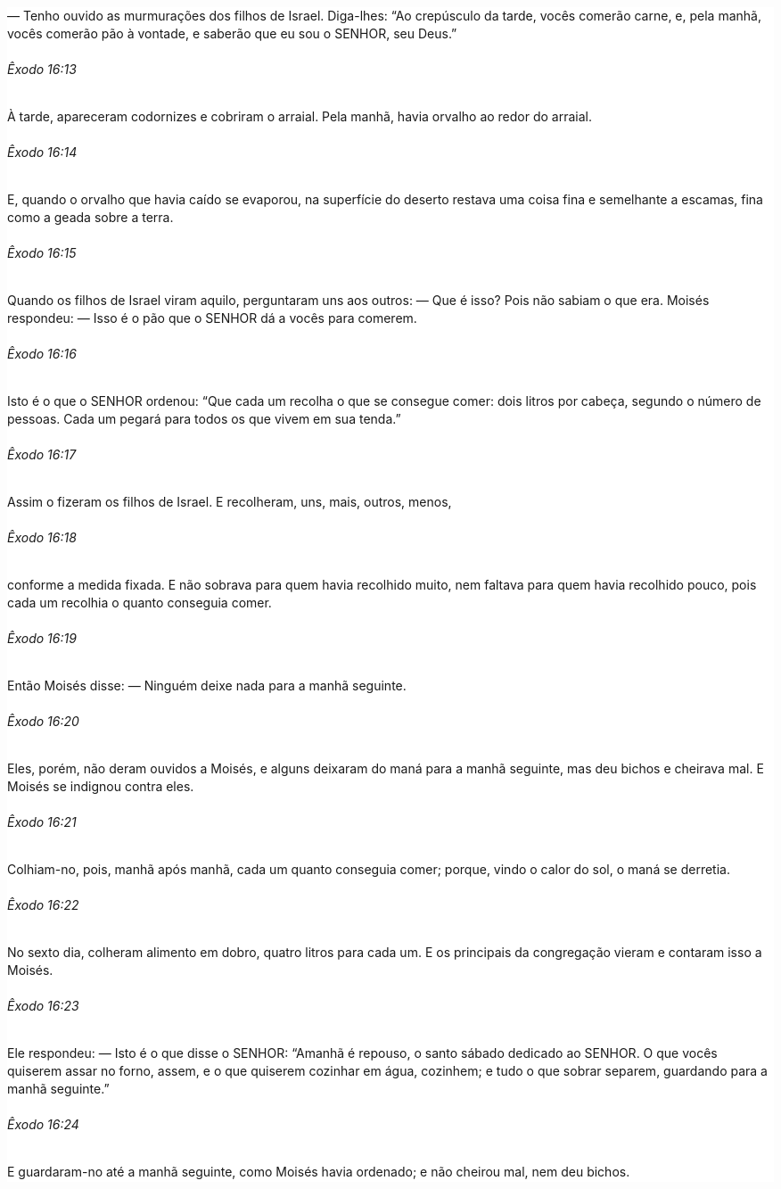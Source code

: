 — Tenho ouvido as murmurações dos filhos de Israel. Diga-lhes: “Ao crepúsculo da tarde, vocês comerão carne, e, pela manhã, vocês comerão pão à vontade, e saberão que eu sou o SENHOR, seu Deus.”

###### Êxodo 16:13

À tarde, apareceram codornizes e cobriram o arraial. Pela manhã, havia orvalho ao redor do arraial.

###### Êxodo 16:14

E, quando o orvalho que havia caído se evaporou, na superfície do deserto restava uma coisa fina e semelhante a escamas, fina como a geada sobre a terra.

###### Êxodo 16:15

Quando os filhos de Israel viram aquilo, perguntaram uns aos outros: — Que é isso? Pois não sabiam o que era. Moisés respondeu: — Isso é o pão que o SENHOR dá a vocês para comerem.

###### Êxodo 16:16

Isto é o que o SENHOR ordenou: “Que cada um recolha o que se consegue comer: dois litros por cabeça, segundo o número de pessoas. Cada um pegará para todos os que vivem em sua tenda.”

###### Êxodo 16:17

Assim o fizeram os filhos de Israel. E recolheram, uns, mais, outros, menos,

###### Êxodo 16:18

conforme a medida fixada. E não sobrava para quem havia recolhido muito, nem faltava para quem havia recolhido pouco, pois cada um recolhia o quanto conseguia comer.

###### Êxodo 16:19

Então Moisés disse: — Ninguém deixe nada para a manhã seguinte.

###### Êxodo 16:20

Eles, porém, não deram ouvidos a Moisés, e alguns deixaram do maná para a manhã seguinte, mas deu bichos e cheirava mal. E Moisés se indignou contra eles.

###### Êxodo 16:21

Colhiam-no, pois, manhã após manhã, cada um quanto conseguia comer; porque, vindo o calor do sol, o maná se derretia.

###### Êxodo 16:22

No sexto dia, colheram alimento em dobro, quatro litros para cada um. E os principais da congregação vieram e contaram isso a Moisés.

###### Êxodo 16:23

Ele respondeu: — Isto é o que disse o SENHOR: “Amanhã é repouso, o santo sábado dedicado ao SENHOR. O que vocês quiserem assar no forno, assem, e o que quiserem cozinhar em água, cozinhem; e tudo o que sobrar separem, guardando para a manhã seguinte.”

###### Êxodo 16:24

E guardaram-no até a manhã seguinte, como Moisés havia ordenado; e não cheirou mal, nem deu bichos.
